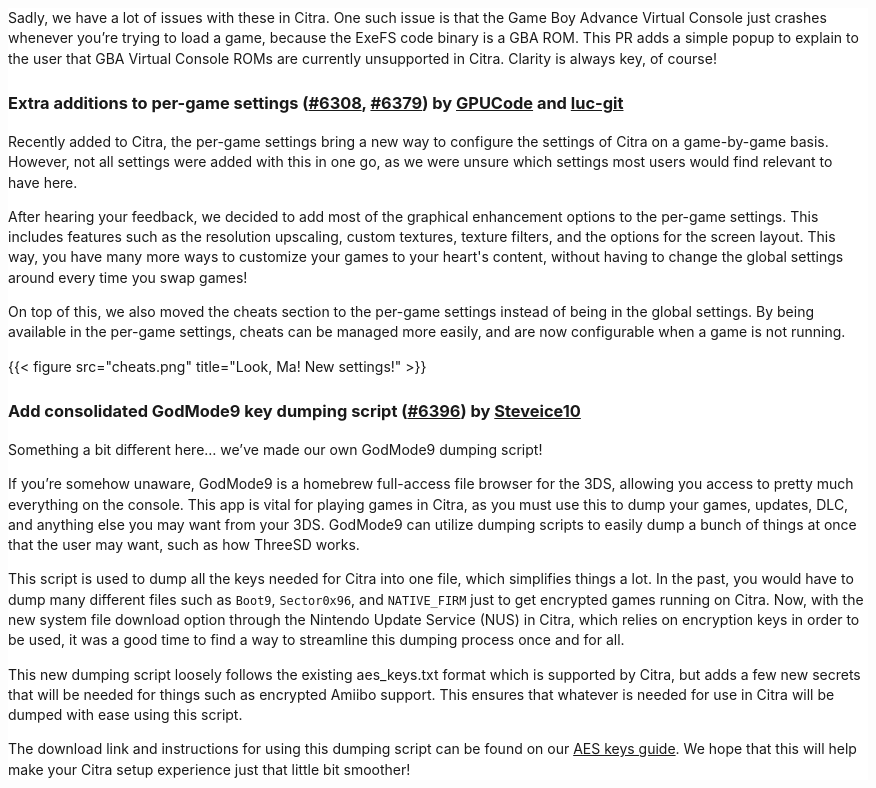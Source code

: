 Sadly, we have a lot of issues with these in Citra. One such issue is that the Game Boy Advance Virtual Console just crashes whenever you’re trying to load a game, because the ExeFS code binary is a GBA ROM. 
This PR adds a simple popup to explain to the user that GBA Virtual Console ROMs are currently unsupported in Citra. Clarity is always key, of course!

### Extra additions to per-game settings ([#6308](https://github.com/citra-emu/citra/pull/6308), [#6379](https://github.com/citra-emu/citra/pull/6379)) by [GPUCode](https://github.com/GPUCode) and [luc-git](https://github.com/luc-git)

Recently added to Citra, the per-game settings bring a new way to configure the settings of Citra on a game-by-game basis. However, not all settings were added with this in one go, as we were unsure which settings most users would find relevant to have here.

After hearing your feedback, we decided to add most of the graphical enhancement options to the per-game settings. This includes features such as the resolution upscaling, custom textures, texture filters, and the options for the screen layout. This way, you have many more ways to customize your games to your heart's content, without having to change the global settings around every time you swap games! 

On top of this, we also moved the cheats section to the per-game settings instead of being in the global settings. By being available in the per-game settings, cheats can be managed more easily, and are now configurable when a game is not running. 

{{< figure src="cheats.png"
    title="Look, Ma! New settings!" >}}

### Add consolidated GodMode9 key dumping script ([#6396](https://github.com/citra-emu/citra/pull/6396)) by [Steveice10](https://github.com/Steveice10)

Something a bit different here… we’ve made our own GodMode9 dumping script!

If you’re somehow unaware, GodMode9 is a homebrew full-access file browser for the 3DS, allowing you access to pretty much everything on the console. This app is vital for playing games in Citra, as you must use this to dump your games, updates, DLC, and anything else you may want from your 3DS. GodMode9 can utilize dumping scripts to easily dump a bunch of things at once that the user may want, such as how ThreeSD works.

This script is used to dump all the keys needed for Citra into one file, which simplifies things a lot. In the past, you would have to dump many different files such as `Boot9`, `Sector0x96`, and `NATIVE_FIRM` just to get encrypted games running on Citra.
Now, with the new system file download option through the Nintendo Update Service (NUS) in Citra, which relies on encryption keys in order to be used, it was a good time to find a way to streamline this dumping process once and for all.

This new dumping script loosely follows the existing aes_keys.txt format which is supported by Citra, but adds a few new secrets that will be needed for things such as encrypted Amiibo support. This ensures that whatever is needed for use in Citra will be dumped with ease using this script.

The download link and instructions for using this dumping script can be found on our [AES keys guide](https://citra-emu.org/wiki/aes-keys/). We hope that this will help make your Citra setup experience just that little bit smoother!
